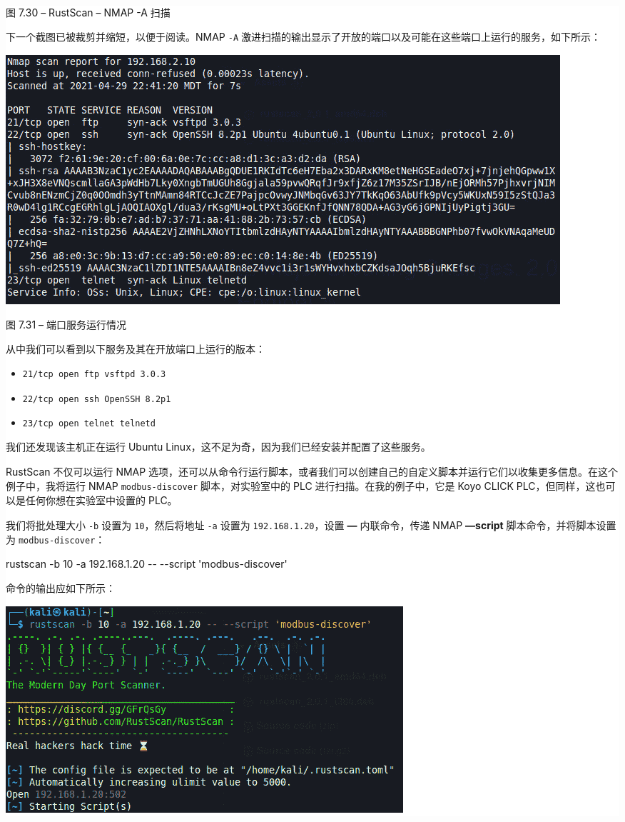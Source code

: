 图 7.30 – RustScan – NMAP -A 扫描

下一个截图已被裁剪并缩短，以便于阅读。NMAP `-A` 激进扫描的输出显示了开放的端口以及可能在这些端口上运行的服务，如下所示：

![图 7.31 – 端口服务运行情况](img/Figure_7.31_B16321.jpg)

图 7.31 – 端口服务运行情况

从中我们可以看到以下服务及其在开放端口上运行的版本：

+   `21/tcp open ftp vsftpd 3.0.3`

+   `22/tcp open ssh OpenSSH 8.2p1`

+   `23/tcp open telnet telnetd`

我们还发现该主机正在运行 Ubuntu Linux，这不足为奇，因为我们已经安装并配置了这些服务。

RustScan 不仅可以运行 NMAP 选项，还可以从命令行运行脚本，或者我们可以创建自己的自定义脚本并运行它们以收集更多信息。在这个例子中，我将运行 NMAP `modbus-discover` 脚本，对实验室中的 PLC 进行扫描。在我的例子中，它是 Koyo CLICK PLC，但同样，这也可以是任何你想在实验室中设置的 PLC。

我们将批处理大小 `-b` 设置为 `10`，然后将地址 `-a` 设置为 `192.168.1.20`，设置 **—** 内联命令，传递 NMAP **—script** 脚本命令，并将脚本设置为 `modbus-discover`：

rustscan -b 10 -a 192.168.1.20 -- --script 'modbus-discover'

命令的输出应如下所示：

![图 7.32 – modbus-discover 脚本](img/Figure_7.32_B16321.jpg)
